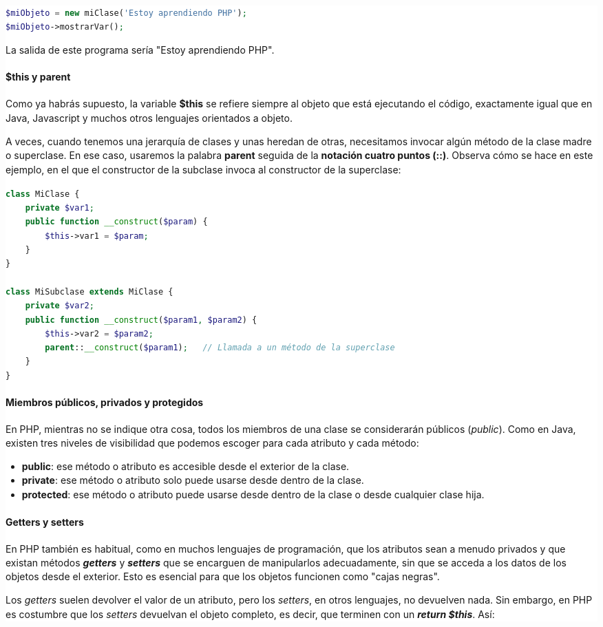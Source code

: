 ```php
$miObjeto = new miClase('Estoy aprendiendo PHP');
$miObjeto->mostrarVar();
```

La salida de este programa sería "Estoy aprendiendo PHP".

#### $this y parent

Como ya habrás supuesto, la variable **$this** se refiere siempre al objeto que está ejecutando el código, exactamente igual que en Java, Javascript y muchos otros lenguajes orientados a objeto.

A veces, cuando tenemos una jerarquía de clases y unas heredan de otras, necesitamos invocar algún método de la clase madre o superclase. En ese caso, usaremos la palabra **parent** seguida de la **notación cuatro puntos (::)**. Observa cómo se hace en este ejemplo, en el que el constructor de la subclase invoca al constructor de la superclase:

```php
class MiClase {
    private $var1;
    public function __construct($param) {
        $this->var1 = $param;
    }
}

class MiSubclase extends MiClase {
    private $var2;
    public function __construct($param1, $param2) {
        $this->var2 = $param2;
        parent::__construct($param1);   // Llamada a un método de la superclase
    }
}
```

#### Miembros públicos, privados y protegidos

En PHP, mientras no se indique otra cosa, todos los miembros de una clase se considerarán públicos (*public*). Como en Java, existen tres niveles de visibilidad que podemos escoger para cada atributo y cada método:

* **public**: ese método o atributo es accesible desde el exterior de la clase.
* **private**: ese método o atributo solo puede usarse desde dentro de la clase.
* **protected**: ese método o atributo puede usarse desde dentro de la clase o desde cualquier clase hija.

#### Getters y setters

En PHP también es habitual, como en muchos lenguajes de programación, que los atributos sean a menudo privados y que existan métodos ***getters*** y ***setters*** que se encarguen de manipularlos adecuadamente, sin que se acceda a los datos de los objetos desde el exterior. Esto es esencial para que los objetos funcionen como "cajas negras".

Los *getters* suelen devolver el valor de un atributo, pero los *setters*, en otros lenguajes, no devuelven nada. Sin embargo, en PHP es costumbre que los *setters* devuelvan el objeto completo, es decir, que terminen con un ***return $this***. Así:
